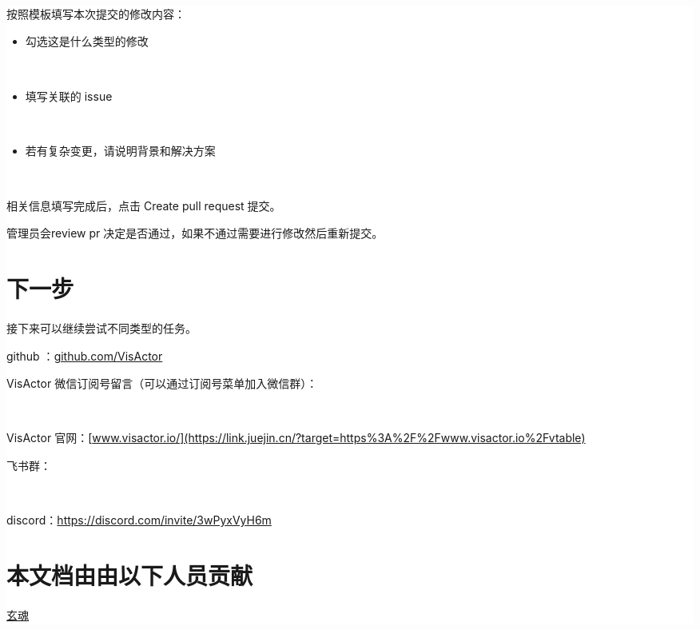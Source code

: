 按照模板填写本次提交的修改内容：

*  勾选这是什么类型的修改

<img src='https://cdn.jsdelivr.net/gh/xuanhun/articles/visactor/img/V7xpbJhhEoSoCExC31WcyKvHnDe.gif' alt='' width='692' height='auto'>

*  填写关联的 issue

<img src='https://cdn.jsdelivr.net/gh/xuanhun/articles/visactor/img/O6YqbpdxgodBjfxHXEpcwob4n5E.gif' alt='' width='470' height='auto'>

*  若有复杂变更，请说明背景和解决方案

<img src='https://cdn.jsdelivr.net/gh/xuanhun/articles/visactor/img/QsnYbfLCio4u3MxK2uIc8epKnXh.gif' alt='' width='1000' height='auto'>

相关信息填写完成后，点击 Create pull request 提交。

管理员会review pr 决定是否通过，如果不通过需要进行修改然后重新提交。

# 下一步

接下来可以继续尝试不同类型的任务。





github ：[github.com/VisActor](https://link.juejin.cn/?target=https%3A%2F%2Fgithub.com%2FVisActor)

VisActor 微信订阅号留言（可以通过订阅号菜单加入微信群）：

<img src='https://cdn.jsdelivr.net/gh/xuanhun/articles/visactor/img/I8OdbhGfkort6oxqHW6cR492n7d.gif' alt='' width='258' height='auto'>

VisActor 官网：[www.visactor.io/](https://link.juejin.cn/?target=https%3A%2F%2Fwww.visactor.io%2Fvtable)

飞书群：

<img src='https://cdn.jsdelivr.net/gh/xuanhun/articles/visactor/img/DdEAbEU9yoFq9IxjrN4curJnnyf.gif' alt='' width='264' height='auto'>

discord：https://discord.com/invite/3wPyxVyH6m


# 本文档由由以下人员贡献

[玄魂](https://github.com/xuanhun)